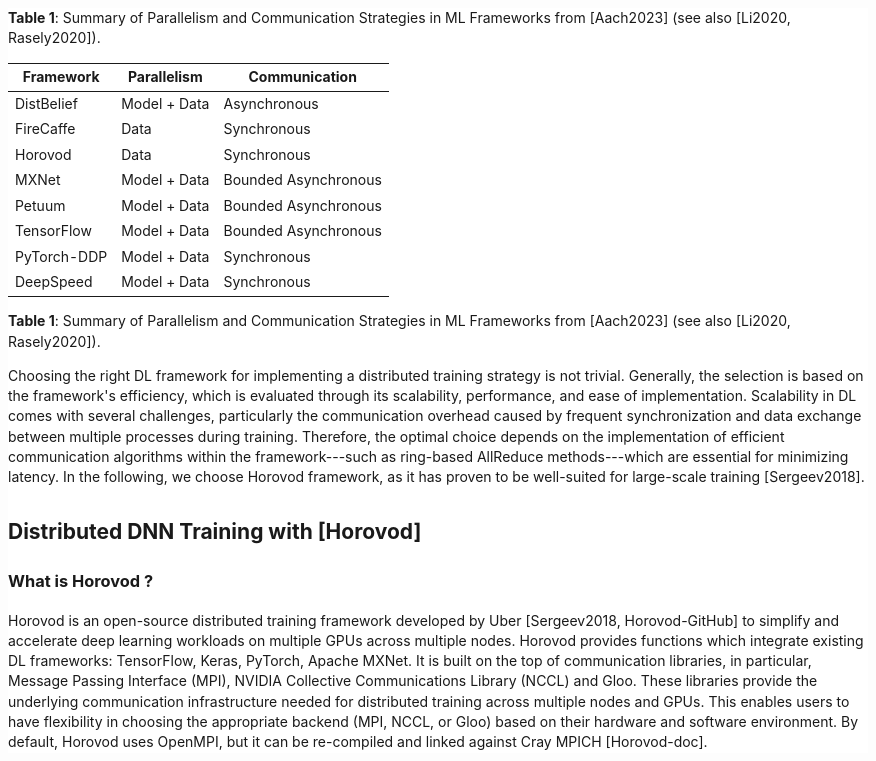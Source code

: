 **Table 1**: Summary of Parallelism and Communication Strategies in ML Frameworks from [Aach2023] (see also [Li2020, Rasely2020]).

| **Framework**     | **Parallelism**    | **Communication**         |
|-------------------|--------------------|----------------------------|
| DistBelief        | Model + Data       | Asynchronous               |
| FireCaffe         | Data               | Synchronous                |
| Horovod           | Data               | Synchronous                |
| MXNet             | Model + Data       | Bounded Asynchronous       |
| Petuum            | Model + Data       | Bounded Asynchronous       |
| TensorFlow        | Model + Data       | Bounded Asynchronous       |
| PyTorch-DDP       | Model + Data       | Synchronous                |
| DeepSpeed         | Model + Data       | Synchronous                |

**Table 1**: Summary of Parallelism and Communication Strategies in ML Frameworks from [Aach2023] (see also [Li2020, Rasely2020]).

Choosing the right DL framework for implementing a distributed training
strategy is not trivial. Generally, the selection is based on the
framework's efficiency, which is evaluated through its scalability,
performance, and ease of implementation. Scalability in DL comes with
several challenges, particularly the communication overhead caused by
frequent synchronization and data exchange between multiple processes
during training. Therefore, the optimal choice depends on the
implementation of efficient communication algorithms within the
framework---such as ring-based AllReduce methods---which are essential
for minimizing latency. In the following, we choose Horovod framework,
as it has proven to be well-suited for large-scale training
\[Sergeev2018\].

## Distributed DNN Training with [Horovod]

### What is Horovod ?

Horovod is an open-source distributed training framework developed by
Uber \[Sergeev2018, Horovod-GitHub\] to simplify and accelerate deep
learning workloads on multiple GPUs across multiple nodes. Horovod
provides functions which integrate existing DL frameworks: TensorFlow,
Keras, PyTorch, Apache MXNet. It is built on the top of communication
libraries, in particular, Message Passing Interface (MPI), NVIDIA
Collective Communications Library (NCCL) and Gloo. These libraries
provide the underlying communication infrastructure needed for
distributed training across multiple nodes and GPUs. This enables users
to have flexibility in choosing the appropriate backend (MPI, NCCL, or
Gloo) based on their hardware and software environment. By default,
Horovod uses OpenMPI, but it can be re-compiled and linked against Cray
MPICH \[Horovod-doc\].
